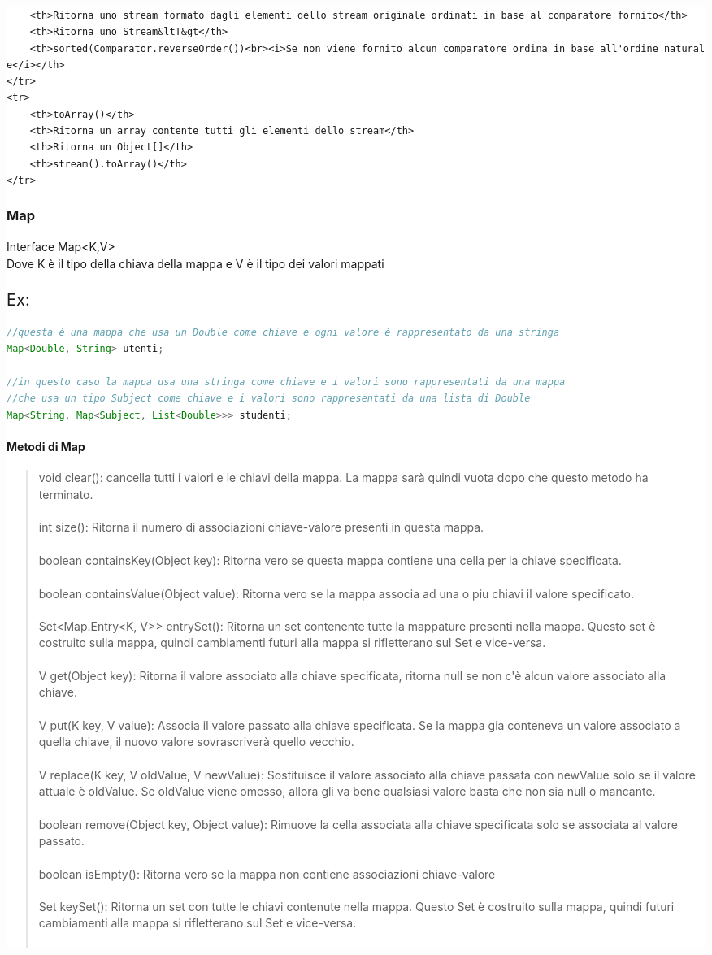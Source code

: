        <th>Ritorna uno stream formato dagli elementi dello stream originale ordinati in base al comparatore fornito</th>
        <th>Ritorna uno Stream&ltT&gt</th>
        <th>sorted(Comparator.reverseOrder())<br><i>Se non viene fornito alcun comparatore ordina in base all'ordine naturale</i></th>
    </tr>
    <tr> 
        <th>toArray()</th>
        <th>Ritorna un array contente tutti gli elementi dello stream</th>
        <th>Ritorna un Object[]</th>
        <th>stream().toArray()</th>
    </tr>
</table>

### Map 

Interface Map<K,V><br>
Dove K è il tipo della chiava della mappa e V è il tipo dei valori mappati<br>
<br>
<span style="font-size: 20px">Ex:</span>
```Java
//questa è una mappa che usa un Double come chiave e ogni valore è rappresentato da una stringa
Map<Double, String> utenti;

//in questo caso la mappa usa una stringa come chiave e i valori sono rappresentati da una mappa
//che usa un tipo Subject come chiave e i valori sono rappresentati da una lista di Double
Map<String, Map<Subject, List<Double>>> studenti;
```

#### Metodi di Map

> void clear(): cancella tutti i valori e le chiavi della mappa. La mappa sarà quindi vuota dopo che questo metodo ha terminato.
> <br><br>
> int size(): Ritorna il numero di associazioni chiave-valore presenti in questa mappa.
> <br><br>
> boolean containsKey(Object key): Ritorna vero se questa mappa contiene una cella per la chiave specificata. 
> <br><br>
> boolean containsValue(Object value): Ritorna vero se la mappa associa ad una o piu chiavi il valore specificato.
> <br><br>
> Set<Map.Entry<K, V>> entrySet(): Ritorna un set contenente tutte la mappature presenti nella mappa. Questo set è costruito sulla mappa, quindi cambiamenti futuri alla mappa si rifletterano sul Set e vice-versa.
> <br><br>
> V get(Object key): Ritorna il valore associato alla chiave specificata, ritorna null se non c'è alcun valore associato alla chiave. 
> <br><br>
> V put(K key, V value): Associa il valore passato alla chiave specificata. Se la mappa gia conteneva un valore associato a quella chiave, il nuovo valore sovrascriverà quello vecchio. 
> <br><br>
> V replace(K key, V oldValue, V newValue): Sostituisce il valore associato alla chiave passata con newValue solo se il valore attuale è oldValue. Se oldValue viene omesso, allora gli va bene qualsiasi valore basta che non sia null o mancante. 
> <br><br>
> boolean remove(Object key, Object value): Rimuove la cella associata alla chiave specificata solo se associata al valore passato. 
> <br><br>
> boolean isEmpty(): Ritorna vero se la mappa non contiene associazioni chiave-valore
> <br><br>
> Set<K> keySet(): Ritorna un set con tutte le chiavi contenute nella mappa. Questo Set è costruito sulla mappa, quindi futuri cambiamenti alla mappa si rifletterano sul Set e vice-versa. 
> <br><br>